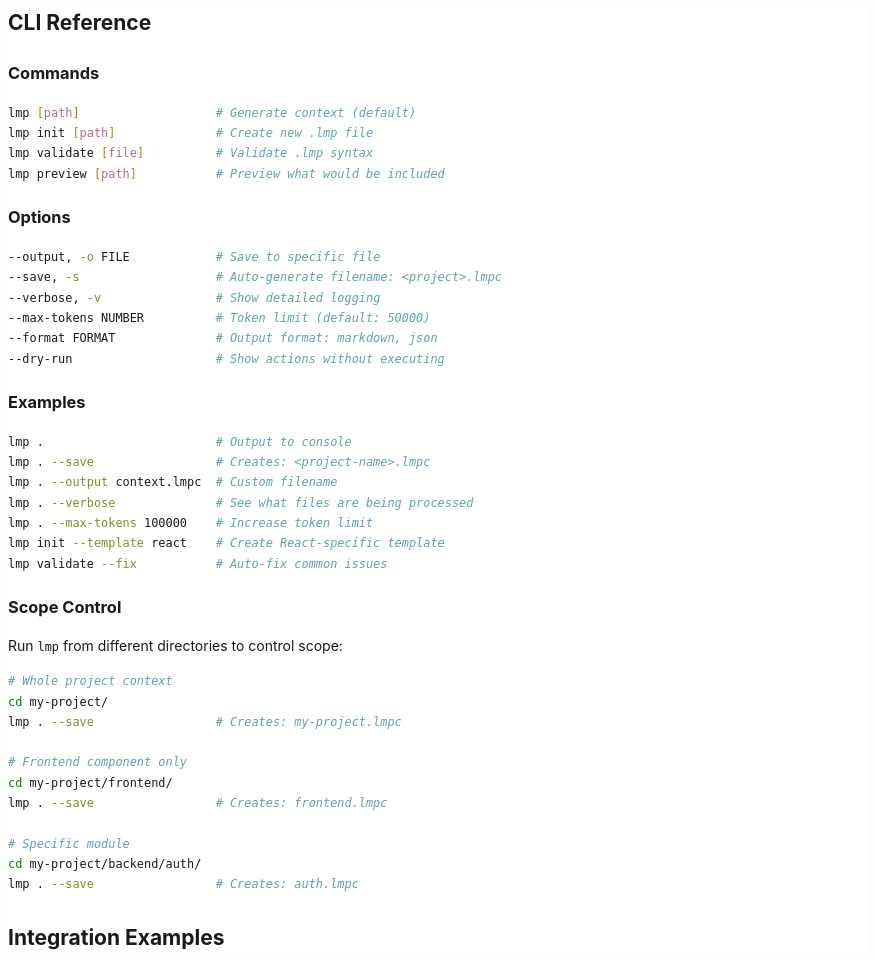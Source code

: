 ## CLI Reference

### Commands

```bash
lmp [path]                   # Generate context (default)
lmp init [path]              # Create new .lmp file
lmp validate [file]          # Validate .lmp syntax
lmp preview [path]           # Preview what would be included
```

### Options

```bash
--output, -o FILE            # Save to specific file
--save, -s                   # Auto-generate filename: <project>.lmpc
--verbose, -v                # Show detailed logging
--max-tokens NUMBER          # Token limit (default: 50000)
--format FORMAT              # Output format: markdown, json
--dry-run                    # Show actions without executing
```

### Examples

```bash
lmp .                        # Output to console
lmp . --save                 # Creates: <project-name>.lmpc
lmp . --output context.lmpc  # Custom filename
lmp . --verbose              # See what files are being processed
lmp . --max-tokens 100000    # Increase token limit
lmp init --template react    # Create React-specific template
lmp validate --fix           # Auto-fix common issues
```

### Scope Control

Run `lmp` from different directories to control scope:

```bash
# Whole project context
cd my-project/
lmp . --save                 # Creates: my-project.lmpc

# Frontend component only
cd my-project/frontend/
lmp . --save                 # Creates: frontend.lmpc

# Specific module
cd my-project/backend/auth/
lmp . --save                 # Creates: auth.lmpc
```

## Integration Examples
